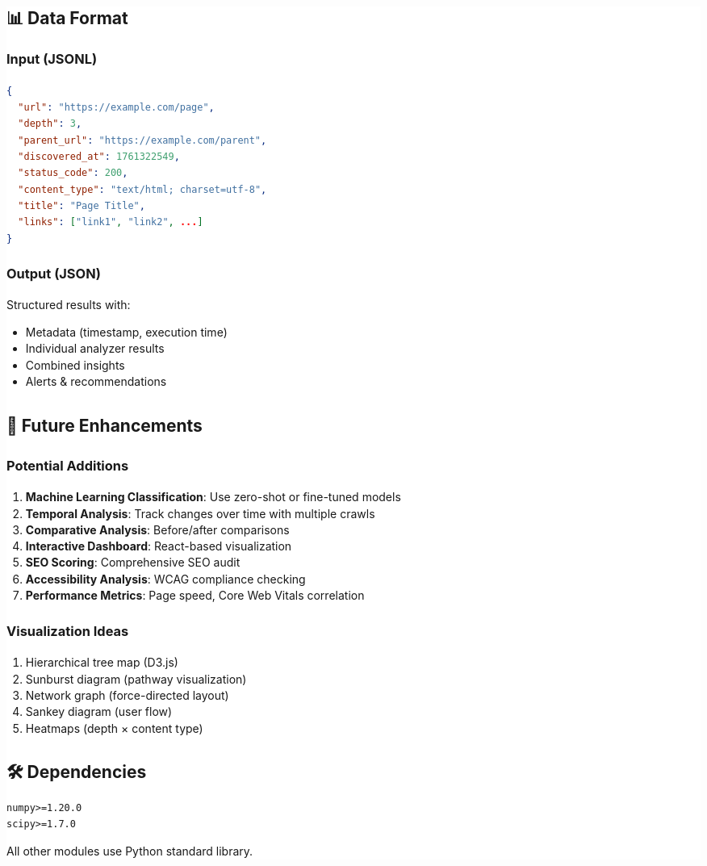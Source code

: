 ## 📊 Data Format

### Input (JSONL)
```json
{
  "url": "https://example.com/page",
  "depth": 3,
  "parent_url": "https://example.com/parent",
  "discovered_at": 1761322549,
  "status_code": 200,
  "content_type": "text/html; charset=utf-8",
  "title": "Page Title",
  "links": ["link1", "link2", ...]
}
```

### Output (JSON)
Structured results with:
- Metadata (timestamp, execution time)
- Individual analyzer results
- Combined insights
- Alerts & recommendations

## 🔮 Future Enhancements

### Potential Additions
1. **Machine Learning Classification**: Use zero-shot or fine-tuned models
2. **Temporal Analysis**: Track changes over time with multiple crawls
3. **Comparative Analysis**: Before/after comparisons
4. **Interactive Dashboard**: React-based visualization
5. **SEO Scoring**: Comprehensive SEO audit
6. **Accessibility Analysis**: WCAG compliance checking
7. **Performance Metrics**: Page speed, Core Web Vitals correlation

### Visualization Ideas
1. Hierarchical tree map (D3.js)
2. Sunburst diagram (pathway visualization)
3. Network graph (force-directed layout)
4. Sankey diagram (user flow)
5. Heatmaps (depth × content type)

## 🛠️ Dependencies

```
numpy>=1.20.0
scipy>=1.7.0
```

All other modules use Python standard library.
